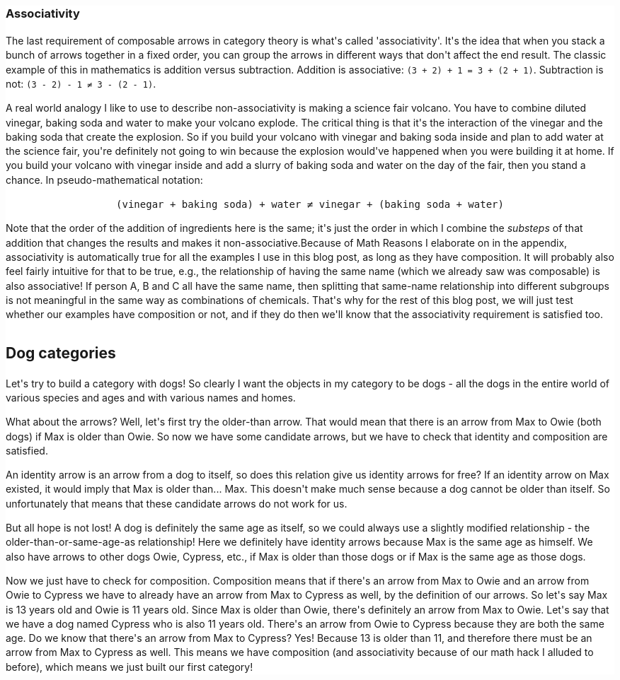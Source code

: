 ### Associativity

The last requirement of composable arrows in category theory is what's called 'associativity'. It's the idea that when you stack a bunch of arrows together in a fixed order, you can group the arrows in different ways that don't affect the end result. The classic example of this in mathematics is addition versus subtraction. Addition is associative: `(3 + 2) + 1 = 3 + (2 + 1)`. Subtraction is not: `(3 - 2) - 1 ≠ 3 - (2 - 1)`.

A real world analogy I like to use to describe non-associativity is making a science fair volcano. You have to combine diluted vinegar, baking soda and water to make your volcano explode. The critical thing is that it's the interaction of the vinegar and the baking soda that create the explosion. So if you build your volcano with vinegar and baking soda inside and plan to add water at the science fair, you're definitely not going to win because the explosion would've happened when you were building it at home. If you build your volcano with vinegar inside and add a slurry of baking soda and water on the day of the fair, then you stand a chance. In pseudo-mathematical notation:

<center>
<pre>(vinegar + baking soda) + water ≠ vinegar + (baking soda + water)</pre>
</center>

Note that the order of the addition of ingredients here is the same; it's just the order in which I combine the _substeps_ of that addition that changes the results and makes it non-associative.Because of Math Reasons I elaborate on in the appendix, associativity is automatically true for all the examples I use in this blog post, as long as they have composition. It will probably also feel fairly intuitive for that to be true, e.g., the relationship of having the same name (which we already saw was composable) is also associative! If person A, B and C all have the same name, then splitting that same-name relationship into different subgroups is not meaningful in the same way as combinations of chemicals. That's why for the rest of this blog post, we will just test whether our examples have composition or not, and if they do then we'll know that the associativity requirement is satisfied too.

## Dog categories

Let's try to build a category with dogs! So clearly I want the objects in my category to be dogs - all the dogs in the entire world of various species and ages and with various names and homes.

What about the arrows? Well, let's first try the older-than arrow. That would mean that there is an arrow from Max to Owie (both dogs) if Max is older than Owie. So now we have some candidate arrows, but we have to check that identity and composition are satisfied.

An identity arrow is an arrow from a dog to itself, so does this relation give us identity arrows for free? If an identity arrow on Max existed, it would imply that Max is older than... Max. This doesn't make much sense because a dog cannot be older than itself. So unfortunately that means that these candidate arrows do not work for us.

But all hope is not lost! A dog is definitely the same age as itself, so we could always use a slightly modified relationship - the older-than-or-same-age-as relationship! Here we definitely have identity arrows because Max is the same age as himself. We also have arrows to other dogs Owie, Cypress, etc., if Max is older than those dogs or if Max is the same age as those dogs.

Now we just have to check for composition. Composition means that if there's an arrow from Max to Owie and an arrow from Owie to Cypress we have to already have an arrow from Max to Cypress as well, by the definition of our arrows. So let's say Max is 13 years old and Owie is 11 years old. Since Max is older than Owie, there's definitely an arrow from Max to Owie. Let's say that we have a dog named Cypress who is also 11 years old. There's an arrow from Owie to Cypress because they are both the same age. Do we know that there's an arrow from Max to Cypress? Yes! Because 13 is older than 11, and therefore there must be an arrow from Max to Cypress as well. This means we have composition (and associativity because of our math hack I alluded to before), which means we just built our first category!
